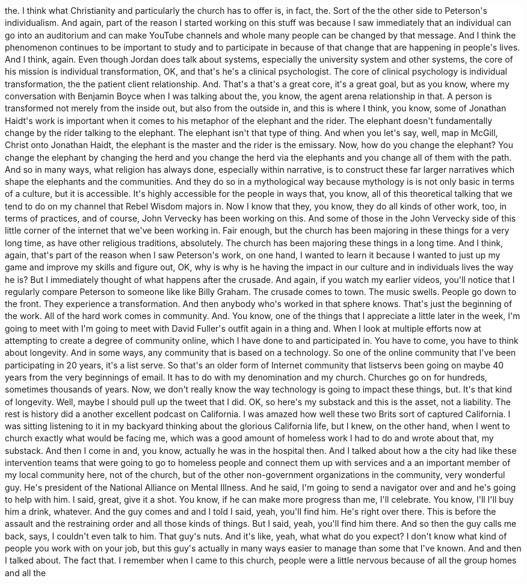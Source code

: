 the. I think what Christianity and particularly the church has to offer is, in fact, the. Sort of the the other side to Peterson's individualism. And again, part of the reason I started working on this stuff was because I saw immediately that an individual can go into an auditorium and can make YouTube channels and whole many people can be changed by that message. And I think the phenomenon continues to be important to study and to participate in because of that change that are happening in people's lives. And I think, again. Even though Jordan does talk about systems, especially the university system and other systems, the core of his mission is individual transformation, OK, and that's he's a clinical psychologist. The core of clinical psychology is individual transformation, the the patient client relationship. And. That's a that's a great core, it's a great goal, but as you know, where my conversation with Benjamin Boyce when I was talking about the, you know, the agent arena relationship in that. A person is transformed not merely from the inside out, but also from the outside in, and this is where I think, you know, some of Jonathan Haidt's work is important when it comes to his metaphor of the elephant and the rider. The elephant doesn't fundamentally change by the rider talking to the elephant. The elephant isn't that type of thing. And when you let's say, well, map in McGill, Christ onto Jonathan Haidt, the elephant is the master and the rider is the emissary. Now, how do you change the elephant? You change the elephant by changing the herd and you change the herd via the elephants and you change all of them with the path. And so in many ways, what religion has always done, especially within narrative, is to construct these far larger narratives which shape the elephants and the communities. And they do so in a mythological way because mythology is is not only basic in terms of a culture, but it is accessible. It's highly accessible for the people in ways that, you know, all of this theoretical talking that we tend to do on my channel that Rebel Wisdom majors in. Now I know that they, you know, they do all kinds of other work, too, in terms of practices, and of course, John Vervecky has been working on this. And some of those in the John Vervecky side of this little corner of the internet that we've been working in. Fair enough, but the church has been majoring in these things for a very long time, as have other religious traditions, absolutely. The church has been majoring these things in a long time. And I think, again, that's part of the reason when I saw Peterson's work, on one hand, I wanted to learn it because I wanted to just up my game and improve my skills and figure out, OK, why is why is he having the impact in our culture and in individuals lives the way he is? But I immediately thought of what happens after the crusade. And again, if you watch my earlier videos, you'll notice that I regularly compare Peterson to someone like like Billy Graham. The crusade comes to town. The music swells. People go down to the front. They experience a transformation. And then anybody who's worked in that sphere knows. That's just the beginning of the work. All of the hard work comes in community. And. You know, one of the things that I appreciate a little later in the week, I'm going to meet with I'm going to meet with David Fuller's outfit again in a thing and. When I look at multiple efforts now at attempting to create a degree of community online, which I have done to and participated in. You have to come, you have to think about longevity. And in some ways, any community that is based on a technology. So one of the online community that I've been participating in 20 years, it's a list serve. So that's an older form of Internet community that listservs been going on maybe 40 years from the very beginnings of email. It has to do with my denomination and my church. Churches go on for hundreds, sometimes thousands of years. Now, we don't really know the way technology is going to impact these things, but. It's that kind of longevity. Well, maybe I should pull up the tweet that I did. OK, so here's my substack and this is the asset, not a liability. The rest is history did a another excellent podcast on California. I was amazed how well these two Brits sort of captured California. I was sitting listening to it in my backyard thinking about the glorious California life, but I knew, on the other hand, when I went to church exactly what would be facing me, which was a good amount of homeless work I had to do and wrote about that, my substack. And then I come in and, you know, actually he was in the hospital then. And I talked about how a the city had like these intervention teams that were going to go to homeless people and connect them up with services and a an important member of my local community here, not of the church, but of the other non-government organizations in the community, very wonderful guy. He's president of the National Alliance on Mental Illness. And he said, I'm going to send a navigator over and and he's going to help with him. I said, great, give it a shot. You know, if he can make more progress than me, I'll celebrate. You know, I'll I'll buy him a drink, whatever. And the guy comes and and I told I said, yeah, you'll find him. He's right over there. This is before the assault and the restraining order and all those kinds of things. But I said, yeah, you'll find him there. And so then the guy calls me back, says, I couldn't even talk to him. That guy's nuts. And it's like, yeah, what what do you expect? I don't know what kind of people you work with on your job, but this guy's actually in many ways easier to manage than some that I've known. And and then I talked about. The fact that. I remember when I came to this church, people were a little nervous because of all the group homes and all the